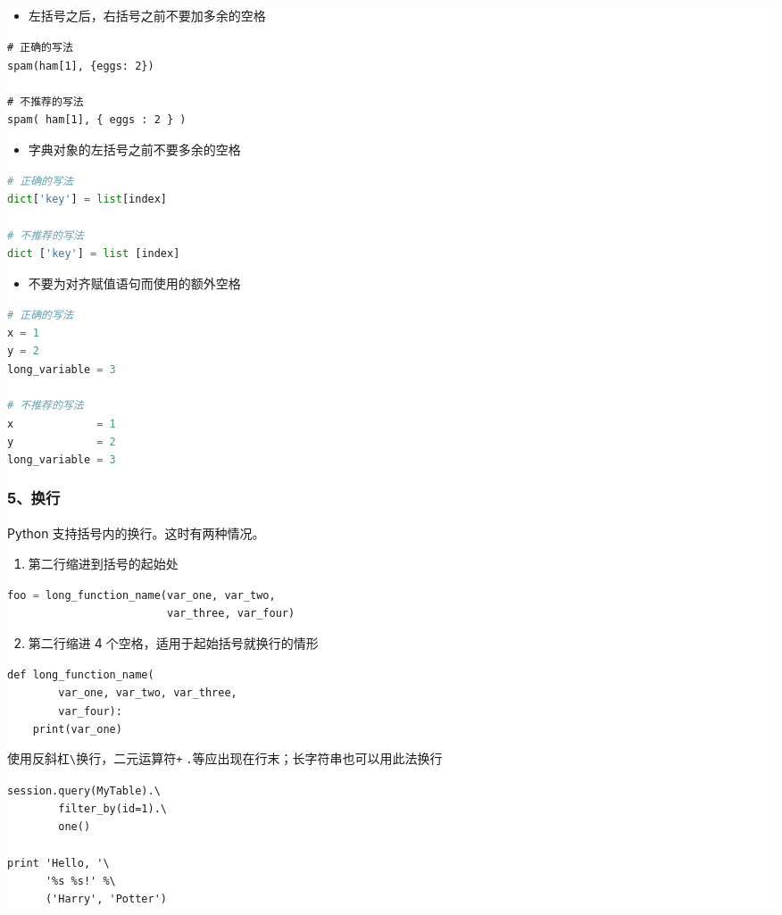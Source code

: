 - 左括号之后，右括号之前不要加多余的空格

```
# 正确的写法
spam(ham[1], {eggs: 2})
 
# 不推荐的写法
spam( ham[1], { eggs : 2 } )
```

- 字典对象的左括号之前不要多余的空格

```python
# 正确的写法
dict['key'] = list[index]

# 不推荐的写法
dict ['key'] = list [index]
```

- 不要为对齐赋值语句而使用的额外空格

```python
# 正确的写法
x = 1
y = 2
long_variable = 3

# 不推荐的写法
x             = 1
y             = 2
long_variable = 3
```

### 5、换行

Python 支持括号内的换行。这时有两种情况。

1) 第二行缩进到括号的起始处

```python
foo = long_function_name(var_one, var_two,
                         var_three, var_four)
```

2) 第二行缩进 4 个空格，适用于起始括号就换行的情形

```
def long_function_name(
        var_one, var_two, var_three,
        var_four):
    print(var_one)
```

使用反斜杠`\`换行，二元运算符`+` `.`等应出现在行末；长字符串也可以用此法换行

```
session.query(MyTable).\
        filter_by(id=1).\
        one()
 
print 'Hello, '\
      '%s %s!' %\
      ('Harry', 'Potter')
```
